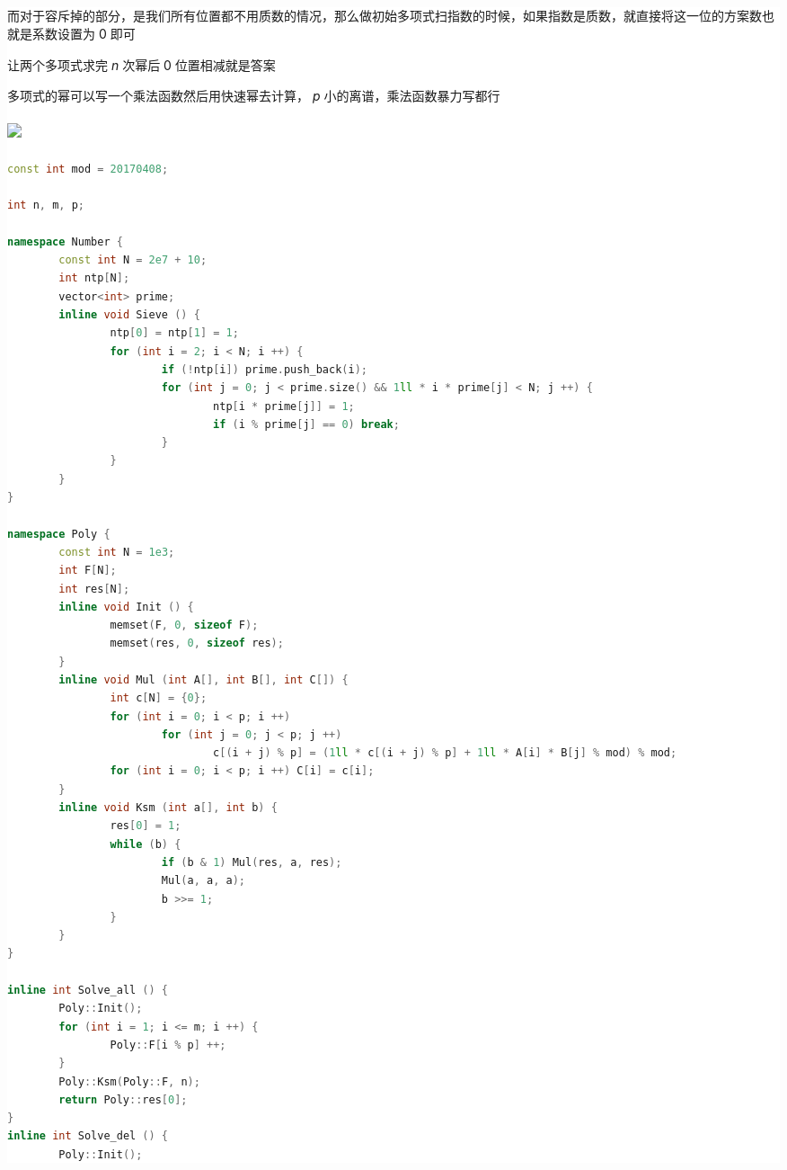 而对于容斥掉的部分，是我们所有位置都不用质数的情况，那么做初始多项式扫指数的时候，如果指数是质数，就直接将这一位的方案数也就是系数设置为 $0$ 即可  

让两个多项式求完 $n$ 次幂后 $0$ 位置相减就是答案  

多项式的幂可以写一个乘法函数然后用快速幂去计算， $p$ 小的离谱，乘法函数暴力写都行   

#### <img src="https://img-blog.csdnimg.cn/20210713144601841.png" >
```cpp
const int mod = 20170408;

int n, m, p;

namespace Number {
        const int N = 2e7 + 10;
        int ntp[N];
        vector<int> prime;
        inline void Sieve () {
                ntp[0] = ntp[1] = 1;
                for (int i = 2; i < N; i ++) {
                        if (!ntp[i]) prime.push_back(i);
                        for (int j = 0; j < prime.size() && 1ll * i * prime[j] < N; j ++) {
                                ntp[i * prime[j]] = 1;
                                if (i % prime[j] == 0) break;
                        }
                }
        }
}

namespace Poly {
        const int N = 1e3;
        int F[N];
        int res[N];
        inline void Init () {
                memset(F, 0, sizeof F);
                memset(res, 0, sizeof res);
        }
        inline void Mul (int A[], int B[], int C[]) {
                int c[N] = {0};
                for (int i = 0; i < p; i ++) 
                        for (int j = 0; j < p; j ++)
                                c[(i + j) % p] = (1ll * c[(i + j) % p] + 1ll * A[i] * B[j] % mod) % mod;
                for (int i = 0; i < p; i ++) C[i] = c[i];
        }
        inline void Ksm (int a[], int b) {
                res[0] = 1;
                while (b) {
                        if (b & 1) Mul(res, a, res);
                        Mul(a, a, a);
                        b >>= 1;
                }
        }
}

inline int Solve_all () {
        Poly::Init();
        for (int i = 1; i <= m; i ++) {
                Poly::F[i % p] ++;
        }
        Poly::Ksm(Poly::F, n);
        return Poly::res[0];
}
inline int Solve_del () {
        Poly::Init();
```